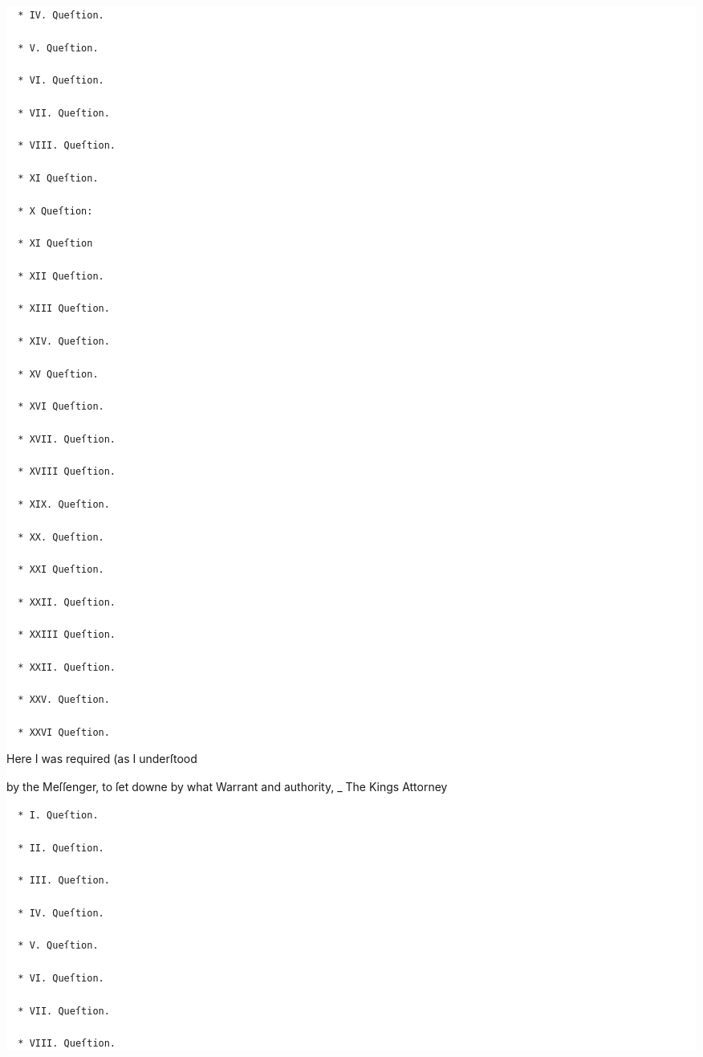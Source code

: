       * IV. Queſtion.

      * V. Queſtion.

      * VI. Queſtion.

      * VII. Queſtion.

      * VIII. Queſtion.

      * XI Queſtion.

      * X Queſtion:

      * XI Queſtion

      * XII Queſtion.

      * XIII Queſtion.

      * XIV. Queſtion.

      * XV Queſtion.

      * XVI Queſtion.

      * XVII. Queſtion.

      * XVIII Queſtion.

      * XIX. Queſtion.

      * XX. Queſtion.

      * XXI Queſtion.

      * XXII. Queſtion.

      * XXIII Queſtion.

      * XXII. Queſtion.

      * XXV. Queſtion.

      * XXVI Queſtion.
Here I was required (as I underſtood

by the Meſſenger, to ſet downe by what Warrant and authority, 
    _ The Kings Attorney

      * I. Queſtion.

      * II. Queſtion.

      * III. Queſtion.

      * IV. Queſtion.

      * V. Queſtion.

      * VI. Queſtion.

      * VII. Queſtion.

      * VIII. Queſtion.
